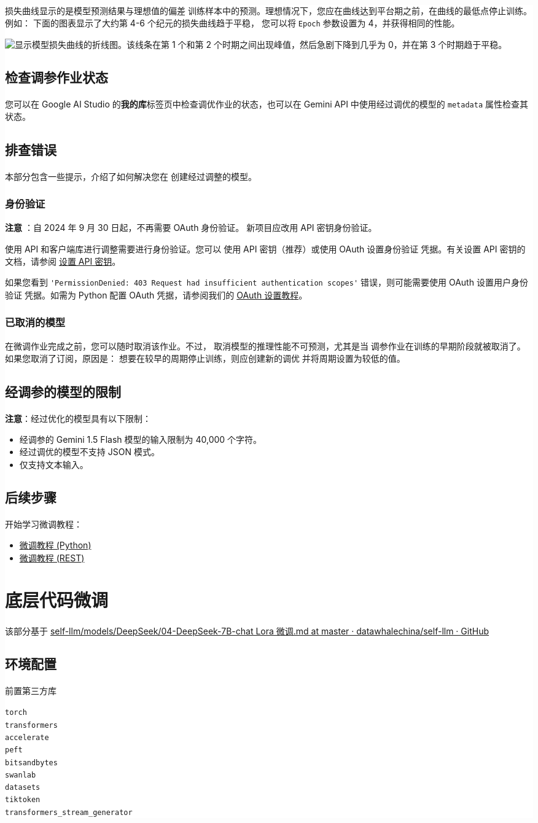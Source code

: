 损失曲线显示的是模型预测结果与理想值的偏差 训练样本中的预测。理想情况下，您应在曲线达到平台期之前，在曲线的最低点停止训练。例如： 下面的图表显示了大约第 4-6 个纪元的损失曲线趋于平稳， 您可以将 `Epoch` 参数设置为 4，并获得相同的性能。

![显示模型损失曲线的折线图。该线条在第 1 个和第 2 个时期之间出现峰值，然后急剧下降到几乎为 0，并在第 3 个时期趋于平稳。](https://ai.google.dev/static/docs/images/loss_curve.png?hl=zh-cn)

## 检查调参作业状态

您可以在 Google AI Studio 的**我的库**标签页中检查调优作业的状态，也可以在 Gemini API 中使用经过调优的模型的 `metadata` 属性检查其状态。

## 排查错误

本部分包含一些提示，介绍了如何解决您在 创建经过调整的模型。

### 身份验证

**注意** ：自 2024 年 9 月 30 日起，不再需要 OAuth 身份验证。 新项目应改用 API 密钥身份验证。

使用 API 和客户端库进行调整需要进行身份验证。您可以 使用 API 密钥（推荐）或使用 OAuth 设置身份验证 凭据。有关设置 API 密钥的文档，请参阅 [设置 API 密钥](https://ai.google.dev/gemini-api/docs/quickstart?hl=zh-cn#set-up-api-key)。

如果您看到 `'PermissionDenied: 403 Request had insufficient authentication scopes'` 错误，则可能需要使用 OAuth 设置用户身份验证 凭据。如需为 Python 配置 OAuth 凭据，请参阅我们的 [OAuth 设置教程](https://ai.google.dev/gemini-api/docs/oauth?hl=zh-cn)。

### 已取消的模型

在微调作业完成之前，您可以随时取消该作业。不过， 取消模型的推理性能不可预测，尤其是当 调参作业在训练的早期阶段就被取消了。如果您取消了订阅，原因是： 想要在较早的周期停止训练，则应创建新的调优 并将周期设置为较低的值。

## 经调参的模型的限制

**注意**：经过优化的模型具有以下限制：

- 经调参的 Gemini 1.5 Flash 模型的输入限制为 40,000 个字符。
- 经过调优的模型不支持 JSON 模式。
- 仅支持文本输入。

## 后续步骤

开始学习微调教程：

- [微调教程 (Python)](https://ai.google.dev/gemini-api/docs/model-tuning/tutorial?lang=python&hl=zh-cn)
- [微调教程 (REST)](https://ai.google.dev/gemini-api/docs/model-tuning/tutorial?lang=rest&hl=zh-cn)

# 底层代码微调
该部分基于 [self-llm/models/DeepSeek/04-DeepSeek-7B-chat Lora 微调.md at master · datawhalechina/self-llm · GitHub](https://github.com/datawhalechina/self-llm/blob/master/models/DeepSeek/04-DeepSeek-7B-chat%20Lora%20%E5%BE%AE%E8%B0%83.md)
## 环境配置
前置第三方库
```py
torch
transformers
accelerate
peft
bitsandbytes
swanlab
datasets
tiktoken
transformers_stream_generator
```
